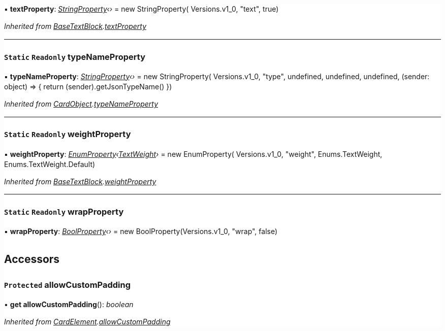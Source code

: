 ▪ **textProperty**: _[StringProperty](stringproperty.md)‹›_ = new StringProperty(
Versions.v1_0,
"text",
true)

_Inherited from [BaseTextBlock](basetextblock.md).[textProperty](basetextblock.md#static-readonly-textproperty)_

---

### `Static` `Readonly` typeNameProperty

▪ **typeNameProperty**: _[StringProperty](stringproperty.md)‹›_ = new StringProperty(
Versions.v1_0,
"type",
undefined,
undefined,
undefined,
(sender: object) => {
return (<CardObject>sender).getJsonTypeName()
})

_Inherited from [CardObject](cardobject.md).[typeNameProperty](cardobject.md#static-readonly-typenameproperty)_

---

### `Static` `Readonly` weightProperty

▪ **weightProperty**: _[EnumProperty](enumproperty.md)‹[TextWeight](../enums/textweight.md)›_ = new EnumProperty(
Versions.v1_0,
"weight",
Enums.TextWeight,
Enums.TextWeight.Default)

_Inherited from [BaseTextBlock](basetextblock.md).[weightProperty](basetextblock.md#static-readonly-weightproperty)_

---

### `Static` `Readonly` wrapProperty

▪ **wrapProperty**: _[BoolProperty](boolproperty.md)‹›_ = new BoolProperty(Versions.v1_0, "wrap", false)

## Accessors

### `Protected` allowCustomPadding

• **get allowCustomPadding**(): _boolean_

_Inherited from [CardElement](cardelement.md).[allowCustomPadding](cardelement.md#protected-allowcustompadding)_
